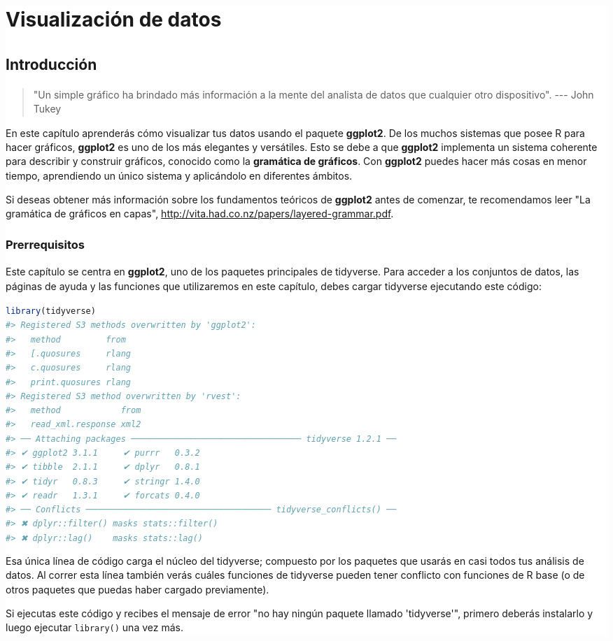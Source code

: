 

# Visualización de datos

## Introducción

>"Un simple gráfico ha brindado más información a la mente del analista de datos
>que cualquier otro dispositivo". --- John Tukey

En este capítulo aprenderás cómo visualizar tus datos usando el paquete **ggplot2**. De los muchos sistemas que posee R para hacer gráficos, **ggplot2** es uno de los más elegantes y versátiles. Esto se debe a que **ggplot2** implementa un sistema coherente para describir y construir gráficos, conocido como la **gramática de gráficos**. Con **ggplot2** puedes hacer más cosas en menor tiempo, aprendiendo un único sistema y aplicándolo en diferentes ámbitos.

Si deseas obtener más información sobre los fundamentos teóricos de **ggplot2** antes de comenzar, te recomendamos leer "La gramática de gráficos en capas", <http://vita.had.co.nz/papers/layered-grammar.pdf>.

### Prerrequisitos

Este capítulo se centra en **ggplot2**, uno de los paquetes principales de tidyverse. Para acceder a los conjuntos de datos, las páginas de ayuda y las funciones que utilizaremos en este capítulo, debes cargar tidyverse ejecutando este código:


```r
library(tidyverse)
#> Registered S3 methods overwritten by 'ggplot2':
#>   method         from 
#>   [.quosures     rlang
#>   c.quosures     rlang
#>   print.quosures rlang
#> Registered S3 method overwritten by 'rvest':
#>   method            from
#>   read_xml.response xml2
#> ── Attaching packages ────────────────────────────────── tidyverse 1.2.1 ──
#> ✔ ggplot2 3.1.1     ✔ purrr   0.3.2
#> ✔ tibble  2.1.1     ✔ dplyr   0.8.1
#> ✔ tidyr   0.8.3     ✔ stringr 1.4.0
#> ✔ readr   1.3.1     ✔ forcats 0.4.0
#> ── Conflicts ───────────────────────────────────── tidyverse_conflicts() ──
#> ✖ dplyr::filter() masks stats::filter()
#> ✖ dplyr::lag()    masks stats::lag()
```

Esa única línea de código carga el núcleo del tidyverse; compuesto por los paquetes que usarás en casi todos tus análisis de datos. Al correr esta línea también verás cuáles funciones de tidyverse pueden tener conflicto con funciones de R base (o de otros paquetes que puedas haber cargado previamente).

Si ejecutas este código y recibes el mensaje de error "no hay ningún paquete llamado 'tidyverse'", primero deberás instalarlo y luego ejecutar `library()` una vez más.
